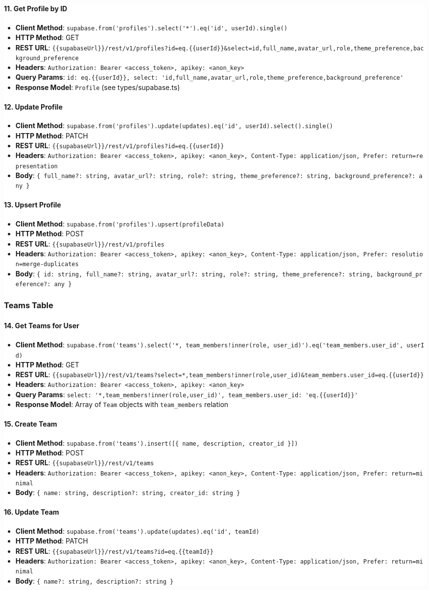 #### 11. Get Profile by ID
- **Client Method**: `supabase.from('profiles').select('*').eq('id', userId).single()`
- **HTTP Method**: GET
- **REST URL**: `{{supabaseUrl}}/rest/v1/profiles?id=eq.{{userId}}&select=id,full_name,avatar_url,role,theme_preference,background_preference`
- **Headers**: `Authorization: Bearer <access_token>, apikey: <anon_key>`
- **Query Params**: `id: eq.{{userId}}, select: 'id,full_name,avatar_url,role,theme_preference,background_preference'`
- **Response Model**: `Profile` (see types/supabase.ts)

#### 12. Update Profile
- **Client Method**: `supabase.from('profiles').update(updates).eq('id', userId).select().single()`
- **HTTP Method**: PATCH
- **REST URL**: `{{supabaseUrl}}/rest/v1/profiles?id=eq.{{userId}}`
- **Headers**: `Authorization: Bearer <access_token>, apikey: <anon_key>, Content-Type: application/json, Prefer: return=representation`
- **Body**: `{ full_name?: string, avatar_url?: string, role?: string, theme_preference?: string, background_preference?: any }`

#### 13. Upsert Profile
- **Client Method**: `supabase.from('profiles').upsert(profileData)`
- **HTTP Method**: POST
- **REST URL**: `{{supabaseUrl}}/rest/v1/profiles`
- **Headers**: `Authorization: Bearer <access_token>, apikey: <anon_key>, Content-Type: application/json, Prefer: resolution=merge-duplicates`
- **Body**: `{ id: string, full_name?: string, avatar_url?: string, role?: string, theme_preference?: string, background_preference?: any }`

### Teams Table

#### 14. Get Teams for User
- **Client Method**: `supabase.from('teams').select('*, team_members!inner(role, user_id)').eq('team_members.user_id', userId)`
- **HTTP Method**: GET
- **REST URL**: `{{supabaseUrl}}/rest/v1/teams?select=*,team_members!inner(role,user_id)&team_members.user_id=eq.{{userId}}`
- **Headers**: `Authorization: Bearer <access_token>, apikey: <anon_key>`
- **Query Params**: `select: '*,team_members!inner(role,user_id)', team_members.user_id: 'eq.{{userId}}'`
- **Response Model**: Array of `Team` objects with `team_members` relation

#### 15. Create Team
- **Client Method**: `supabase.from('teams').insert([{ name, description, creator_id }])`
- **HTTP Method**: POST
- **REST URL**: `{{supabaseUrl}}/rest/v1/teams`
- **Headers**: `Authorization: Bearer <access_token>, apikey: <anon_key>, Content-Type: application/json, Prefer: return=minimal`
- **Body**: `{ name: string, description?: string, creator_id: string }`

#### 16. Update Team
- **Client Method**: `supabase.from('teams').update(updates).eq('id', teamId)`
- **HTTP Method**: PATCH
- **REST URL**: `{{supabaseUrl}}/rest/v1/teams?id=eq.{{teamId}}`
- **Headers**: `Authorization: Bearer <access_token>, apikey: <anon_key>, Content-Type: application/json, Prefer: return=minimal`
- **Body**: `{ name?: string, description?: string }`
